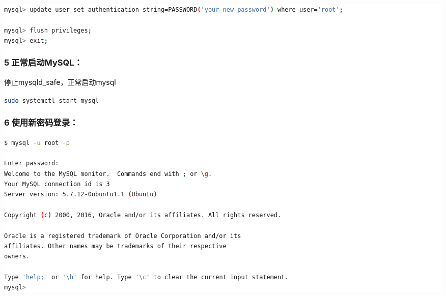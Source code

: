 ```bash
mysql> update user set authentication_string=PASSWORD('your_new_password') where user='root';

mysql> flush privileges;
mysql> exit;
```

### 5 正常启动MySQL：

停止mysqld_safe，正常启动mysql

```bash
sudo systemctl start mysql
```
### 6 使用新密码登录：

```bash
$ mysql -u root -p 

Enter password: 
Welcome to the MySQL monitor.  Commands end with ; or \g.
Your MySQL connection id is 3
Server version: 5.7.12-0ubuntu1.1 (Ubuntu)

Copyright (c) 2000, 2016, Oracle and/or its affiliates. All rights reserved.

Oracle is a registered trademark of Oracle Corporation and/or its
affiliates. Other names may be trademarks of their respective
owners.

Type 'help;' or '\h' for help. Type '\c' to clear the current input statement.
mysql> 
```